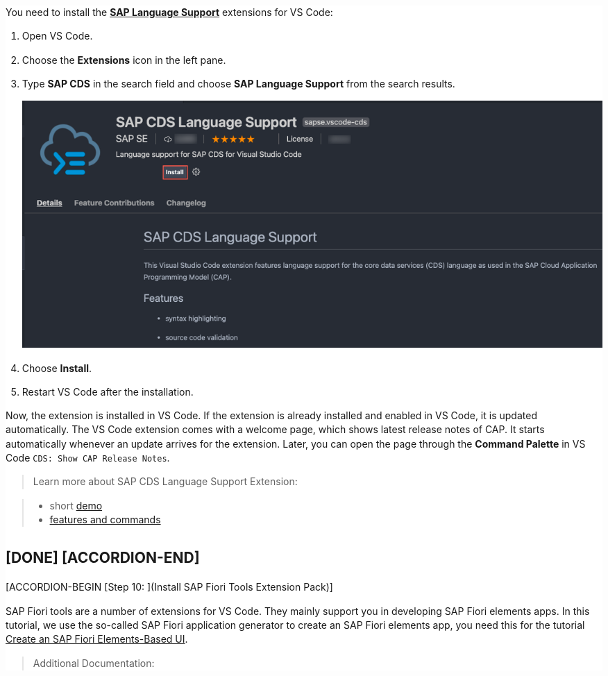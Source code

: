 You need to install the [**SAP Language Support**](https://marketplace.visualstudio.com/items?itemName=SAPSE.vscode-cds) extensions for VS Code:

1. Open VS Code.

2. Choose the **Extensions** icon in the left pane.

3. Type **SAP CDS** in the search field and choose **SAP Language Support** from the search results.


    ![SAP CDS Language Support](sap_cds_language_support_extension.png)

4. Choose **Install**.

5. Restart VS Code after the installation.

Now, the extension is installed in VS Code. If the extension is already installed and enabled in VS Code, it is updated automatically. The VS Code extension comes with a welcome page, which shows latest release notes of CAP. It starts automatically whenever an update arrives for the extension. Later, you can open the page through the **Command Palette** in VS Code `CDS: Show CAP Release Notes`.

> Learn more about SAP CDS Language Support Extension:

> - short [demo](https://www.youtube.com/watch?v=eY7BTzch8w0)
> - [features and commands](https://cap.cloud.sap/docs/get-started/tools#cds-editor)

[DONE]
[ACCORDION-END]
---
[ACCORDION-BEGIN [Step 10: ](Install SAP Fiori Tools Extension Pack)]

SAP Fiori tools are a number of extensions for VS Code. They mainly support you in developing SAP Fiori elements apps. In this tutorial, we use the so-called SAP Fiori application generator to create an SAP Fiori elements app, you need this for the tutorial [Create an SAP Fiori Elements-Based UI](btp-app-create-ui-fiori-elements).

> Additional Documentation:
